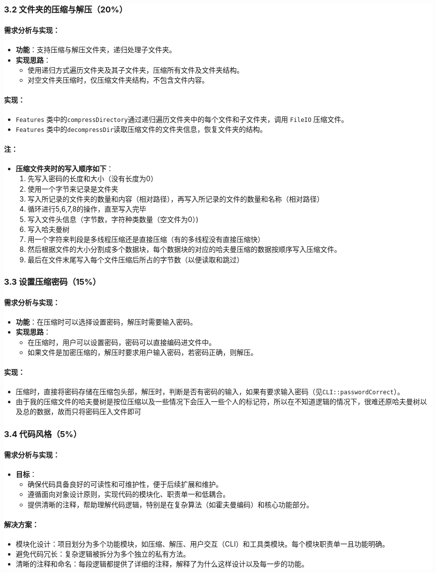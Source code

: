 ### 3.2 文件夹的压缩与解压（20%）

#### 需求分析与实现：

- **功能**：支持压缩与解压文件夹，递归处理子文件夹。
- **实现思路**：
  - 使用递归方式遍历文件夹及其子文件夹，压缩所有文件及文件夹结构。
  - 对空文件夹压缩时，仅压缩文件夹结构，不包含文件内容。

#### 实现：

- `Features` 类中的`compressDirectory`通过递归遍历文件夹中的每个文件和子文件夹，调用 `FileIO` 压缩文件。
- `Features` 类中的`decompressDir`读取压缩文件的文件夹信息，恢复文件夹的结构。

#### 注：

- **压缩文件夹时的写入顺序如下**：
  1. 先写入密码的长度和大小（没有长度为0）
  2. 使用一个字节来记录是文件夹
  3. 写入所记录的文件夹的数量和内容（相对路径），再写入所记录的文件的数量和名称（相对路径）
  4. 循环进行5,6,7,8的操作，直至写入完毕
  5. 写入文件头信息（字节数，字符种类数量（空文件为0）)
  6. 写入哈夫曼树
  7. 用一个字符来判段是多线程压缩还是直接压缩（有的多线程没有直接压缩快）
  8. 然后根据文件的大小分割成多个数据块，每个数据块的对应的哈夫曼压缩的数据按顺序写入压缩文件。
  9. 最后在文件末尾写入每个文件压缩后所占的字节数（以便读取和跳过）


### 3.3 设置压缩密码（15%）

#### 需求分析与实现：

- **功能**：在压缩时可以选择设置密码，解压时需要输入密码。
- **实现思路**：
  - 在压缩时，用户可以设置密码，密码可以直接编码进文件中。
  - 如果文件是加密压缩的，解压时要求用户输入密码，若密码正确，则解压。

#### 实现：

- 压缩时，直接将密码存储在压缩包头部，解压时，判断是否有密码的输入，如果有要求输入密码（见`CLI::passwordCorrect`）。
- 由于我的压缩文件的哈夫曼树是按位压缩以及一些情况下会压入一些个人的标记符，所以在不知道逻辑的情况下，很难还原哈夫曼树以及总的数据，故而只将密码压入文件即可

### 3.4 代码风格（5%）

#### 需求分析与实现：

- **目标**：
  - 确保代码具备良好的可读性和可维护性，便于后续扩展和维护。
  - 遵循面向对象设计原则，实现代码的模块化、职责单一和低耦合。
  - 提供清晰的注释，帮助理解代码逻辑，特别是在复杂算法（如霍夫曼编码）和核心功能部分。

#### 解决方案：

- 模块化设计：项目划分为多个功能模块，如压缩、解压、用户交互（CLI）和工具类模块。每个模块职责单一且功能明确。
- 避免代码冗长：复杂逻辑被拆分为多个独立的私有方法。
- 清晰的注释和命名：每段逻辑都提供了详细的注释，解释了为什么这样设计以及每一步的功能。
